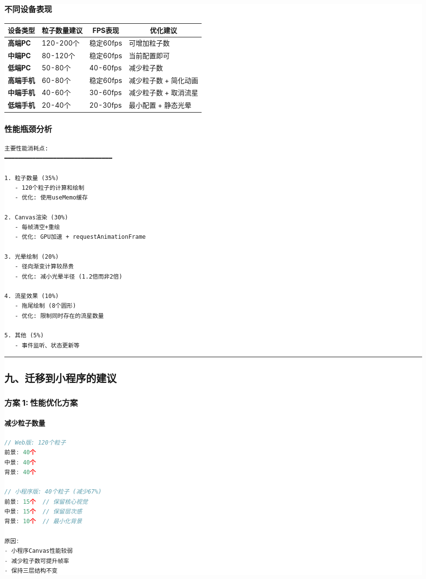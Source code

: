 ### 不同设备表现

| 设备类型 | 粒子数量建议 | FPS表现 | 优化建议 |
|---------|------------|---------|---------|
| **高端PC** | 120-200个 | 稳定60fps | 可增加粒子数 |
| **中端PC** | 80-120个 | 稳定60fps | 当前配置即可 |
| **低端PC** | 50-80个 | 40-60fps | 减少粒子数 |
| **高端手机** | 60-80个 | 稳定60fps | 减少粒子数 + 简化动画 |
| **中端手机** | 40-60个 | 30-60fps | 减少粒子数 + 取消流星 |
| **低端手机** | 20-40个 | 20-30fps | 最小配置 + 静态光晕 |

### 性能瓶颈分析

```
主要性能消耗点:
━━━━━━━━━━━━━━━━━━━━━━━━━━━━━━━

1. 粒子数量 (35%)
   - 120个粒子的计算和绘制
   - 优化: 使用useMemo缓存

2. Canvas渲染 (30%)
   - 每帧清空+重绘
   - 优化: GPU加速 + requestAnimationFrame

3. 光晕绘制 (20%)
   - 径向渐变计算较昂贵
   - 优化: 减小光晕半径 (1.2倍而非2倍)

4. 流星效果 (10%)
   - 拖尾绘制 (8个圆形)
   - 优化: 限制同时存在的流星数量

5. 其他 (5%)
   - 事件监听、状态更新等
```

---

## 九、迁移到小程序的建议

### 方案 1: 性能优化方案

#### 减少粒子数量

```javascript
// Web版: 120个粒子
前景: 40个
中景: 40个
背景: 40个

// 小程序版: 40个粒子 (减少67%)
前景: 15个  // 保留核心视觉
中景: 15个  // 保留层次感
背景: 10个  // 最小化背景

原因:
- 小程序Canvas性能较弱
- 减少粒子数可提升帧率
- 保持三层结构不变
```